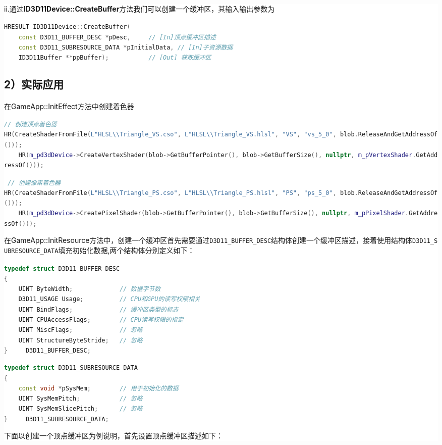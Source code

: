 ii.通过**ID3D11Device::CreateBuffer**方法我们可以创建一个缓冲区，其输入输出参数为

```cpp
HRESULT ID3D11Device::CreateBuffer( 
    const D3D11_BUFFER_DESC *pDesc,     // [In]顶点缓冲区描述
    const D3D11_SUBRESOURCE_DATA *pInitialData, // [In]子资源数据
    ID3D11Buffer **ppBuffer);           // [Out] 获取缓冲区
```

## 2）实际应用

在GameApp::InitEffect方法中创建着色器

```cpp
// 创建顶点着色器    
HR(CreateShaderFromFile(L"HLSL\\Triangle_VS.cso", L"HLSL\\Triangle_VS.hlsl", "VS", "vs_5_0", blob.ReleaseAndGetAddressOf()));
    HR(m_pd3dDevice->CreateVertexShader(blob->GetBufferPointer(), blob->GetBufferSize(), nullptr, m_pVertexShader.GetAddressOf()));
```

```cpp
 // 创建像素着色器    
HR(CreateShaderFromFile(L"HLSL\\Triangle_PS.cso", L"HLSL\\Triangle_PS.hlsl", "PS", "ps_5_0", blob.ReleaseAndGetAddressOf()));
    HR(m_pd3dDevice->CreatePixelShader(blob->GetBufferPointer(), blob->GetBufferSize(), nullptr, m_pPixelShader.GetAddressOf()));
```

在GameApp::InitResource方法中，创建一个缓冲区首先需要通过`D3D11_BUFFER_DESC`结构体创建一个缓冲区描述，接着使用结构体`D3D11_SUBRESOURCE_DATA`填充初始化数据,两个结构体分别定义如下：

```cpp
typedef struct D3D11_BUFFER_DESC
{
    UINT ByteWidth;             // 数据字节数
    D3D11_USAGE Usage;          // CPU和GPU的读写权限相关
    UINT BindFlags;             // 缓冲区类型的标志
    UINT CPUAccessFlags;        // CPU读写权限的指定
    UINT MiscFlags;             // 忽略
    UINT StructureByteStride;   // 忽略
}     D3D11_BUFFER_DESC;

```

```cpp
typedef struct D3D11_SUBRESOURCE_DATA
{
    const void *pSysMem;        // 用于初始化的数据
    UINT SysMemPitch;           // 忽略
    UINT SysMemSlicePitch;      // 忽略
}     D3D11_SUBRESOURCE_DATA;

```

下面以创建一个顶点缓冲区为例说明，首先设置顶点缓冲区描述如下：
